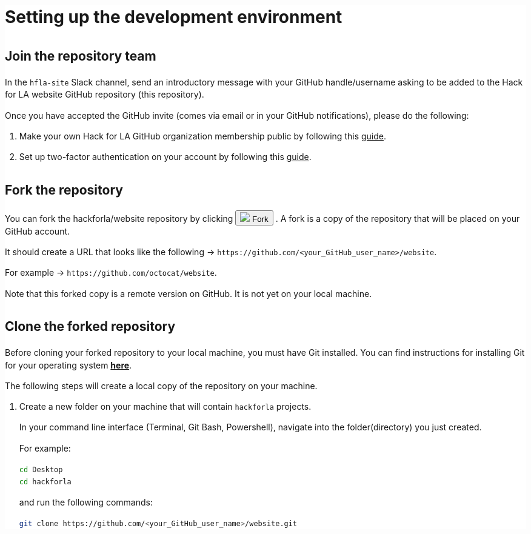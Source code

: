 
# Setting up the development environment
## Join the repository team

In the `hfla-site` Slack channel, send an introductory message with your GitHub handle/username asking to be added to the Hack for LA website GitHub repository (this repository).

Once you have accepted the GitHub invite (comes via email or in your GitHub notifications), please do the following:

1. Make your own Hack for LA GitHub organization membership public by following this [guide](https://help.github.com/en/articles/publicizing-or-hiding-organization-membership#changing-the-visibility-of-your-organization-membership).

2. Set up two-factor authentication on your account by following this [guide](https://docs.github.com/en/github/authenticating-to-github/configuring-two-factor-authentication).


## Fork the repository

You can fork the hackforla/website repository by clicking <a href="https://github.com/hackforla/website/fork"> <button> <img src="https://user-images.githubusercontent.com/17777237/54873012-40fa5b00-4dd6-11e9-98e0-cc436426c720.png" width="8px"> Fork</button></a>
. A fork is a copy of the repository that will be placed on your GitHub account.

It should create a URL that looks like the following -> `https://github.com/<your_GitHub_user_name>/website`.

For example -> `https://github.com/octocat/website`.

Note that this forked copy is a remote version on GitHub. It is not yet on your local machine.

## Clone the forked repository

Before cloning your forked repository to your local machine, you must have Git installed. You can find instructions for installing Git for your operating system [**here**](https://git-scm.com/book/en/v2/Getting-Started-Installing-Git). 

The following steps will create a local copy of the repository on your machine.

   1. Create a new folder on your machine that will contain `hackforla` projects.

      In your command line interface (Terminal, Git Bash, Powershell), navigate into the folder(directory) you just created.
      
      For example: 
      ```bash
      cd Desktop
      cd hackforla
      ```
      
      and run the following commands:
      
      ```bash
      git clone https://github.com/<your_GitHub_user_name>/website.git
      ```
      